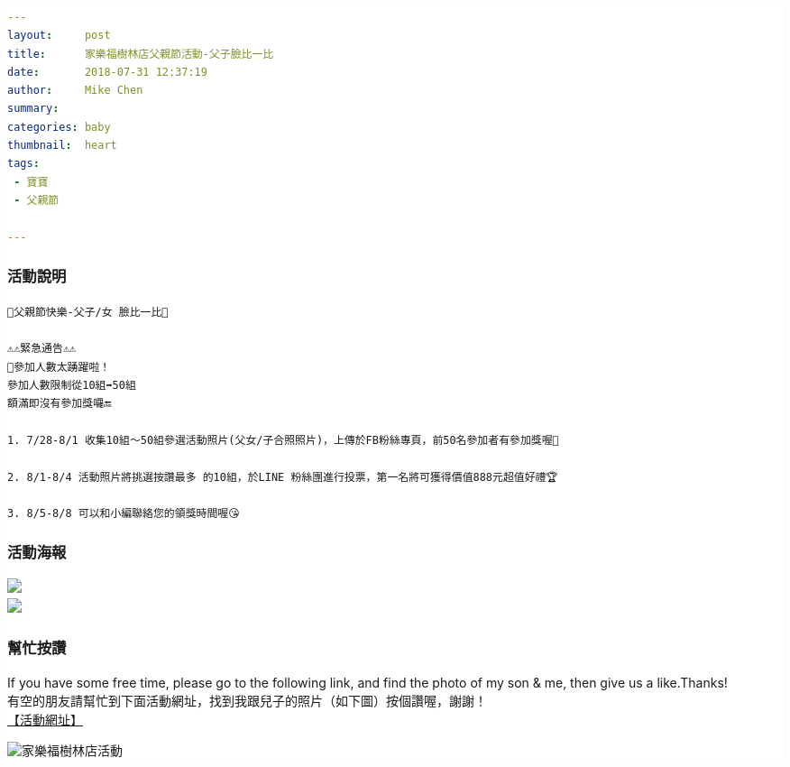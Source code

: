 ```yaml
---
layout:     post
title:      家樂福樹林店父親節活動-父子臉比一比
date:       2018-07-31 12:37:19
author:     Mike Chen
summary:    
categories: baby
thumbnail:  heart
tags:
 - 寶寶
 - 父親節

---
```


### 活動說明

```
🎊父親節快樂-父子/女 臉比一比🎊

⚠️⚠️緊急通告⚠️⚠️
🔴參加人數太踴躍啦！
參加人數限制從10組➡️50組
額滿即沒有參加獎囉🔚

1. 7/28-8/1 收集10組～50組參選活動照片(父女/子合照照片)，上傳於FB粉絲專頁，前50名參加者有參加獎喔🎁

2. 8/1-8/4 活動照片將挑選按讚最多 的10組，於LINE 粉絲團進行投票，第一名將可獲得價值888元超值好禮🏆

3. 8/5-8/8 可以和小編聯絡您的領獎時間喔😘
```

### 活動海報

<div class="col-sm-6 col-xs-12">
    <img src="https://i.imgur.com/wCel0ce.jpg" width="100%">
</div>

<div class="col-sm-6 col-xs-12">
    <img src="https://i.imgur.com/In2eqE1.jpg" width="100%">
</div>



### 幫忙按讚

If you have some free time, please go to the following link, and find the photo of my son & me, then give us a like.Thanks!<br>
有空的朋友請幫忙到下面活動網址，找到我跟兒子的照片（如下圖）按個讚喔，謝謝！<br>
[【活動網址】](http://0rz.tw/K0Ksv)

![家樂福樹林店活動](https://i.imgur.com/S8lSK8f.jpg)